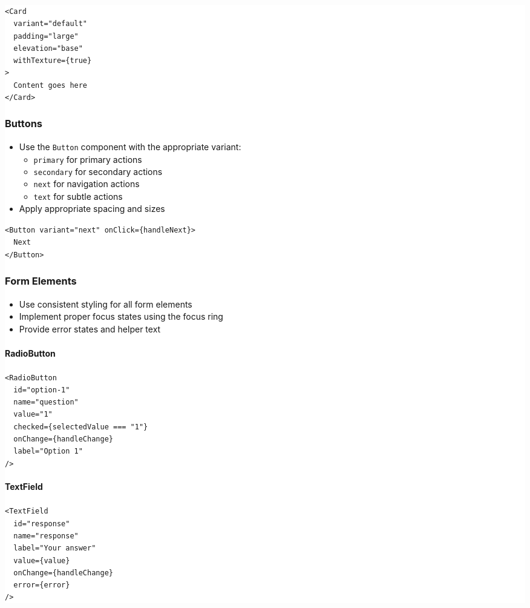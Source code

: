 ```tsx
<Card 
  variant="default"
  padding="large"
  elevation="base"
  withTexture={true}
>
  Content goes here
</Card>
```

### Buttons
- Use the `Button` component with the appropriate variant:
  - `primary` for primary actions
  - `secondary` for secondary actions
  - `next` for navigation actions
  - `text` for subtle actions
- Apply appropriate spacing and sizes

```tsx
<Button variant="next" onClick={handleNext}>
  Next
</Button>
```

### Form Elements
- Use consistent styling for all form elements
- Implement proper focus states using the focus ring
- Provide error states and helper text

#### RadioButton
```tsx
<RadioButton
  id="option-1"
  name="question"
  value="1"
  checked={selectedValue === "1"}
  onChange={handleChange}
  label="Option 1"
/>
```

#### TextField
```tsx
<TextField
  id="response"
  name="response"
  label="Your answer"
  value={value}
  onChange={handleChange}
  error={error}
/>
```
